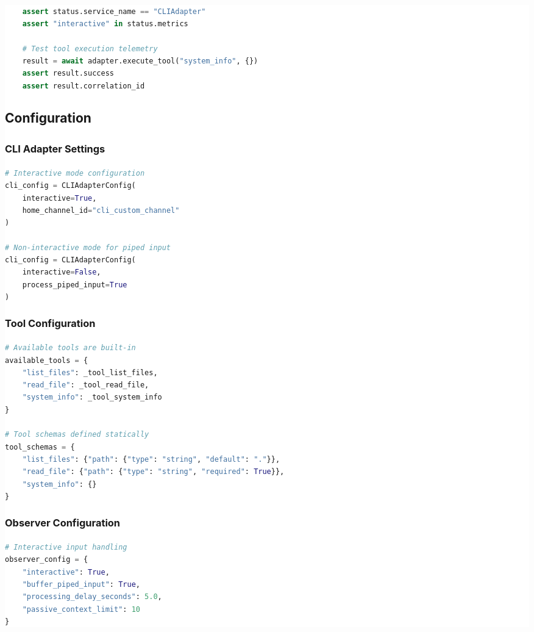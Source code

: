 ```python
    assert status.service_name == "CLIAdapter"
    assert "interactive" in status.metrics

    # Test tool execution telemetry
    result = await adapter.execute_tool("system_info", {})
    assert result.success
    assert result.correlation_id
```

## Configuration

### CLI Adapter Settings
```python
# Interactive mode configuration
cli_config = CLIAdapterConfig(
    interactive=True,
    home_channel_id="cli_custom_channel"
)

# Non-interactive mode for piped input
cli_config = CLIAdapterConfig(
    interactive=False,
    process_piped_input=True
)
```

### Tool Configuration
```python
# Available tools are built-in
available_tools = {
    "list_files": _tool_list_files,
    "read_file": _tool_read_file,
    "system_info": _tool_system_info
}

# Tool schemas defined statically
tool_schemas = {
    "list_files": {"path": {"type": "string", "default": "."}},
    "read_file": {"path": {"type": "string", "required": True}},
    "system_info": {}
}
```

### Observer Configuration
```python
# Interactive input handling
observer_config = {
    "interactive": True,
    "buffer_piped_input": True,
    "processing_delay_seconds": 5.0,
    "passive_context_limit": 10
}
```
